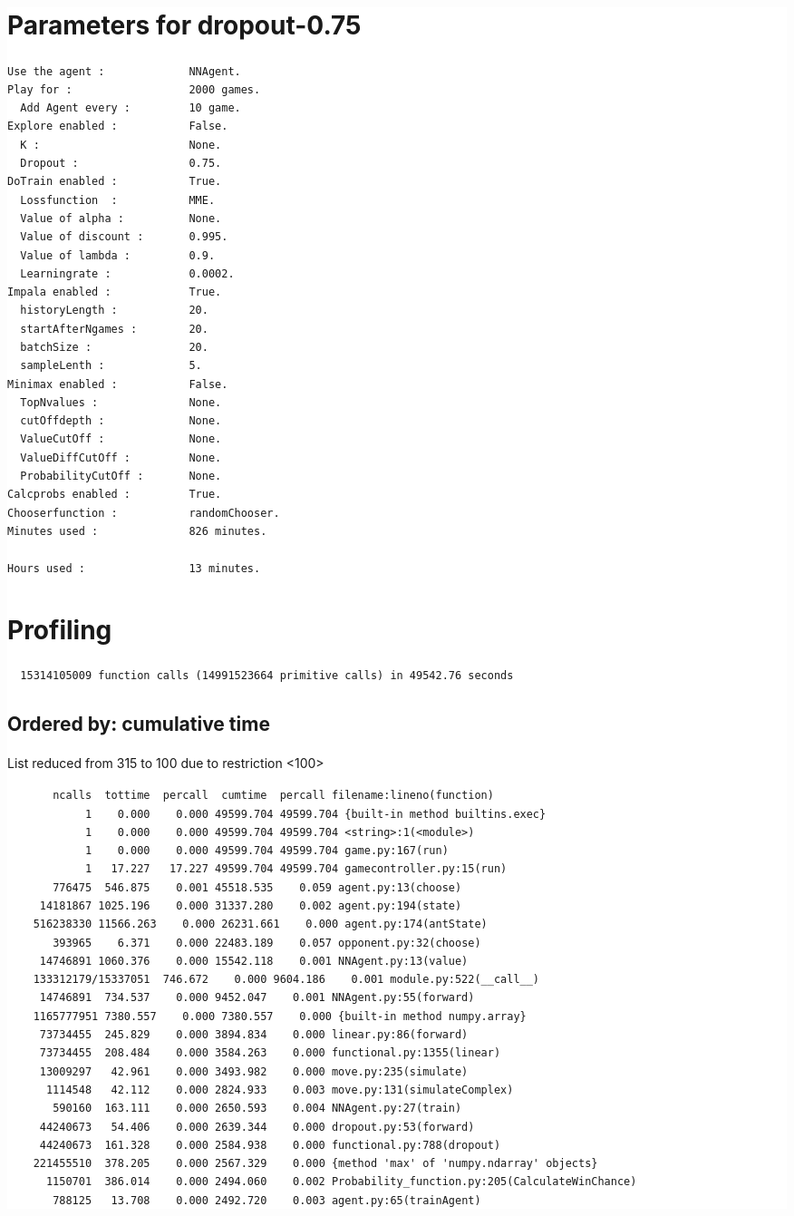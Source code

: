 # Parameters for dropout-0.75

    Use the agent :             NNAgent.
    Play for :                  2000 games.
      Add Agent every :         10 game.
    Explore enabled :           False.
      K :                       None.
      Dropout :                 0.75.
    DoTrain enabled :           True.
      Lossfunction  :           MME.
      Value of alpha :          None.
      Value of discount :       0.995.
      Value of lambda :         0.9.
      Learningrate :            0.0002.
    Impala enabled :            True.
      historyLength :           20.
      startAfterNgames :        20.
      batchSize :               20.
      sampleLenth :             5.
    Minimax enabled :           False.
      TopNvalues :              None.
      cutOffdepth :             None.
      ValueCutOff :             None.
      ValueDiffCutOff :         None.
      ProbabilityCutOff :       None.
    Calcprobs enabled :         True.
    Chooserfunction :           randomChooser.
    Minutes used :              826 minutes.

    Hours used :                13 minutes.

# Profiling


      15314105009 function calls (14991523664 primitive calls) in 49542.76 seconds

##    Ordered by: cumulative time
   List reduced from 315 to 100 due to restriction <100>

           ncalls  tottime  percall  cumtime  percall filename:lineno(function)
                1    0.000    0.000 49599.704 49599.704 {built-in method builtins.exec}
                1    0.000    0.000 49599.704 49599.704 <string>:1(<module>)
                1    0.000    0.000 49599.704 49599.704 game.py:167(run)
                1   17.227   17.227 49599.704 49599.704 gamecontroller.py:15(run)
           776475  546.875    0.001 45518.535    0.059 agent.py:13(choose)
         14181867 1025.196    0.000 31337.280    0.002 agent.py:194(state)
        516238330 11566.263    0.000 26231.661    0.000 agent.py:174(antState)
           393965    6.371    0.000 22483.189    0.057 opponent.py:32(choose)
         14746891 1060.376    0.000 15542.118    0.001 NNAgent.py:13(value)
        133312179/15337051  746.672    0.000 9604.186    0.001 module.py:522(__call__)
         14746891  734.537    0.000 9452.047    0.001 NNAgent.py:55(forward)
        1165777951 7380.557    0.000 7380.557    0.000 {built-in method numpy.array}
         73734455  245.829    0.000 3894.834    0.000 linear.py:86(forward)
         73734455  208.484    0.000 3584.263    0.000 functional.py:1355(linear)
         13009297   42.961    0.000 3493.982    0.000 move.py:235(simulate)
          1114548   42.112    0.000 2824.933    0.003 move.py:131(simulateComplex)
           590160  163.111    0.000 2650.593    0.004 NNAgent.py:27(train)
         44240673   54.406    0.000 2639.344    0.000 dropout.py:53(forward)
         44240673  161.328    0.000 2584.938    0.000 functional.py:788(dropout)
        221455510  378.205    0.000 2567.329    0.000 {method 'max' of 'numpy.ndarray' objects}
          1150701  386.014    0.000 2494.060    0.002 Probability_function.py:205(CalculateWinChance)
           788125   13.708    0.000 2492.720    0.003 agent.py:65(trainAgent)